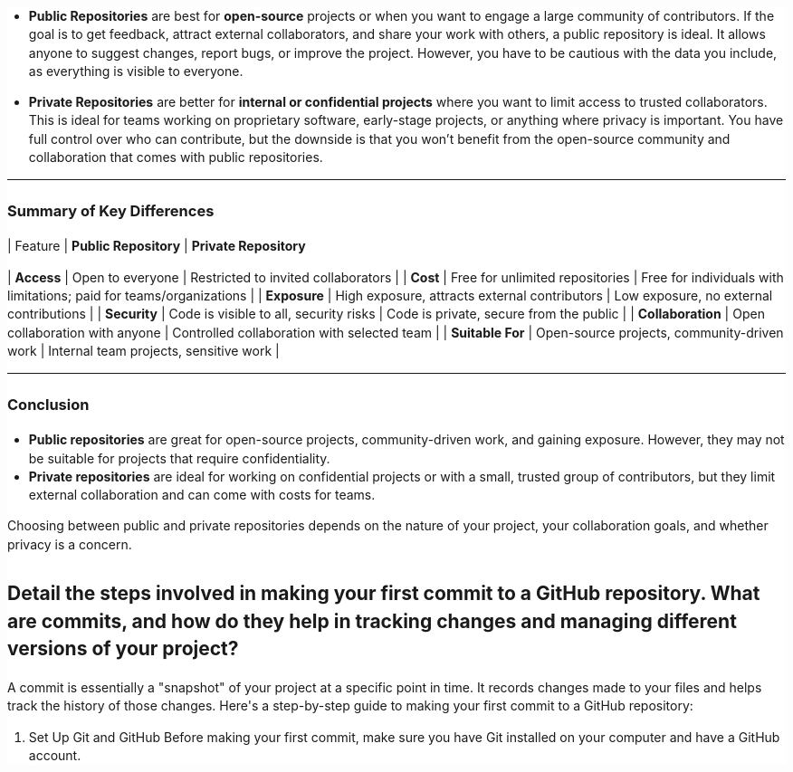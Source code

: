 - **Public Repositories** are best for **open-source** projects or when you want to engage a large community of contributors. If the goal is to get feedback, attract external collaborators, and share your work with others, a public repository is ideal. It allows anyone to suggest changes, report bugs, or improve the project. However, you have to be cautious with the data you include, as everything is visible to everyone.

- **Private Repositories** are better for **internal or confidential projects** where you want to limit access to trusted collaborators. This is ideal for teams working on proprietary software, early-stage projects, or anything where privacy is important. You have full control over who can contribute, but the downside is that you won’t benefit from the open-source community and collaboration that comes with public repositories.

---

### **Summary of Key Differences**

| Feature                      | **Public Repository**                          | **Private Repository**                          

| **Access**                    | Open to everyone                              | Restricted to invited collaborators            |
| **Cost**                      | Free for unlimited repositories                | Free for individuals with limitations; paid for teams/organizations |
| **Exposure**                  | High exposure, attracts external contributors  | Low exposure, no external contributions        |
| **Security**                  | Code is visible to all, security risks        | Code is private, secure from the public        |
| **Collaboration**             | Open collaboration with anyone                | Controlled collaboration with selected team    |
| **Suitable For**              | Open-source projects, community-driven work   | Internal team projects, sensitive work         |

---

### **Conclusion**

- **Public repositories** are great for open-source projects, community-driven work, and gaining exposure. However, they may not be suitable for projects that require confidentiality.
- **Private repositories** are ideal for working on confidential projects or with a small, trusted group of contributors, but they limit external collaboration and can come with costs for teams.

Choosing between public and private repositories depends on the nature of your project, your collaboration goals, and whether privacy is a concern.
## Detail the steps involved in making your first commit to a GitHub repository. What are commits, and how do they help in tracking changes and managing different versions of your project?
A commit is essentially a "snapshot" of your project at a specific point in time. It records changes made to your files and helps track the history of those changes. Here's a step-by-step guide to making your first commit to a GitHub repository:

1. Set Up Git and GitHub
Before making your first commit, make sure you have Git installed on your computer and have a GitHub account.
